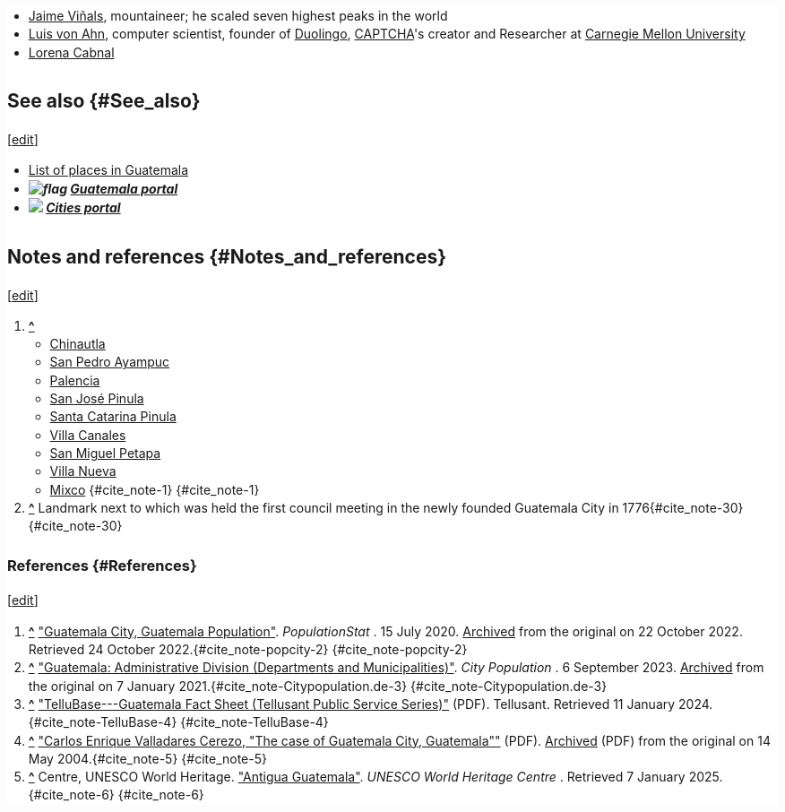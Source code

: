 * [Jaime Viñals](/wiki/Jaime_Vi%C3%B1als "Jaime Viñals"), mountaineer; he scaled seven highest peaks in the world
* [Luis von Ahn](/wiki/Luis_von_Ahn "Luis von Ahn"), computer scientist, founder of [Duolingo](/wiki/Duolingo "Duolingo"), [CAPTCHA](/wiki/CAPTCHA "CAPTCHA")'s creator and Researcher at [Carnegie Mellon University](/wiki/Carnegie_Mellon_University "Carnegie Mellon University")
* [Lorena Cabnal](/wiki/Lorena_Cabnal "Lorena Cabnal")  

See also {#See_also}
--------------------

\[[edit](/w/index.php?title=Guatemala_City&action=edit&section=25 "Edit section: See also")\]

* [List of places in Guatemala](/wiki/List_of_places_in_Guatemala "List of places in Guatemala")
* ***![flag](//upload.wikimedia.org/wikipedia/commons/thumb/e/ec/Flag_of_Guatemala.svg/32px-Flag_of_Guatemala.svg.png) [Guatemala portal](/wiki/Portal:Guatemala "Portal:Guatemala")***
* ***![](//upload.wikimedia.org/wikipedia/commons/thumb/b/b5/COL-city_icon.png/28px-COL-city_icon.png) [Cities portal](/wiki/Portal:Cities "Portal:Cities")***

Notes and references {#Notes_and_references}
--------------------------------------------

\[[edit](/w/index.php?title=Guatemala_City&action=edit&section=26 "Edit section: Notes and references")\]  
1. **[\^](#cite_ref-1)**  
   * [Chinautla](/wiki/Chinautla "Chinautla")
   * [San Pedro Ayampuc](/wiki/San_Pedro_Ayampuc "San Pedro Ayampuc")
   * [Palencia](/wiki/Palencia,_Guatemala "Palencia, Guatemala")
   * [San José Pinula](/wiki/San_Jos%C3%A9_Pinula "San José Pinula")
   * [Santa Catarina Pinula](/wiki/Santa_Catarina_Pinula "Santa Catarina Pinula")
   * [Villa Canales](/wiki/Villa_Canales "Villa Canales")
   * [San Miguel Petapa](/wiki/San_Miguel_Petapa "San Miguel Petapa")
   * [Villa Nueva](/wiki/Villa_Nueva,_Guatemala "Villa Nueva, Guatemala")
   * [Mixco](/wiki/Mixco "Mixco")
   {#cite_note-1}
{#cite_note-1}
2. **[\^](#cite_ref-30)** Landmark next to which was held the first council meeting in the newly founded Guatemala City in 1776{#cite_note-30}
{#cite_note-30}  

### References {#References}

\[[edit](/w/index.php?title=Guatemala_City&action=edit&section=27 "Edit section: References")\]  
1. **[\^](#cite_ref-popcity_2-0)** ["Guatemala City, Guatemala Population"](https://populationstat.com/guatemala/guatemala-city). *PopulationStat* . 15 July 2020. [Archived](https://web.archive.org/web/20221022184706/https://populationstat.com/guatemala/guatemala-city) from the original on 22 October 2022. Retrieved 24 October 2022.{#cite_note-popcity-2}
{#cite_note-popcity-2}
2. **[\^](#cite_ref-Citypopulation.de_3-0)** ["Guatemala: Administrative Division (Departments and Municipalities)"](https://www.citypopulation.de/en/guatemala/admin/). *City Population* . 6 September 2023. [Archived](https://web.archive.org/web/20210107024426/https://www.citypopulation.de/en/guatemala/admin/) from the original on 7 January 2021.{#cite_note-Citypopulation.de-3}
{#cite_note-Citypopulation.de-3}
3. **[\^](#cite_ref-TelluBase_4-0)** ["TelluBase---Guatemala Fact Sheet (Tellusant Public Service Series)"](https://tellusant.com/repo/tb/tellubase_factsheet_gtm.pdf) (PDF). Tellusant. Retrieved 11 January 2024.{#cite_note-TelluBase-4}
{#cite_note-TelluBase-4}
4. **[\^](#cite_ref-5)** ["Carlos Enrique Valladares Cerezo, "The case of Guatemala City, Guatemala""](https://www.ucl.ac.uk/dpu-projects/Global_Report/pdfs/Guatemala.pdf) (PDF). [Archived](https://web.archive.org/web/20040514121733/http://www.ucl.ac.uk/dpu-projects/Global_Report/pdfs/Guatemala.pdf) (PDF) from the original on 14 May 2004.{#cite_note-5}
{#cite_note-5}
5. **[\^](#cite_ref-6)** Centre, UNESCO World Heritage. ["Antigua Guatemala"](https://whc.unesco.org/en/list/65/). *UNESCO World Heritage Centre* . Retrieved 7 January 2025.{#cite_note-6}
{#cite_note-6}